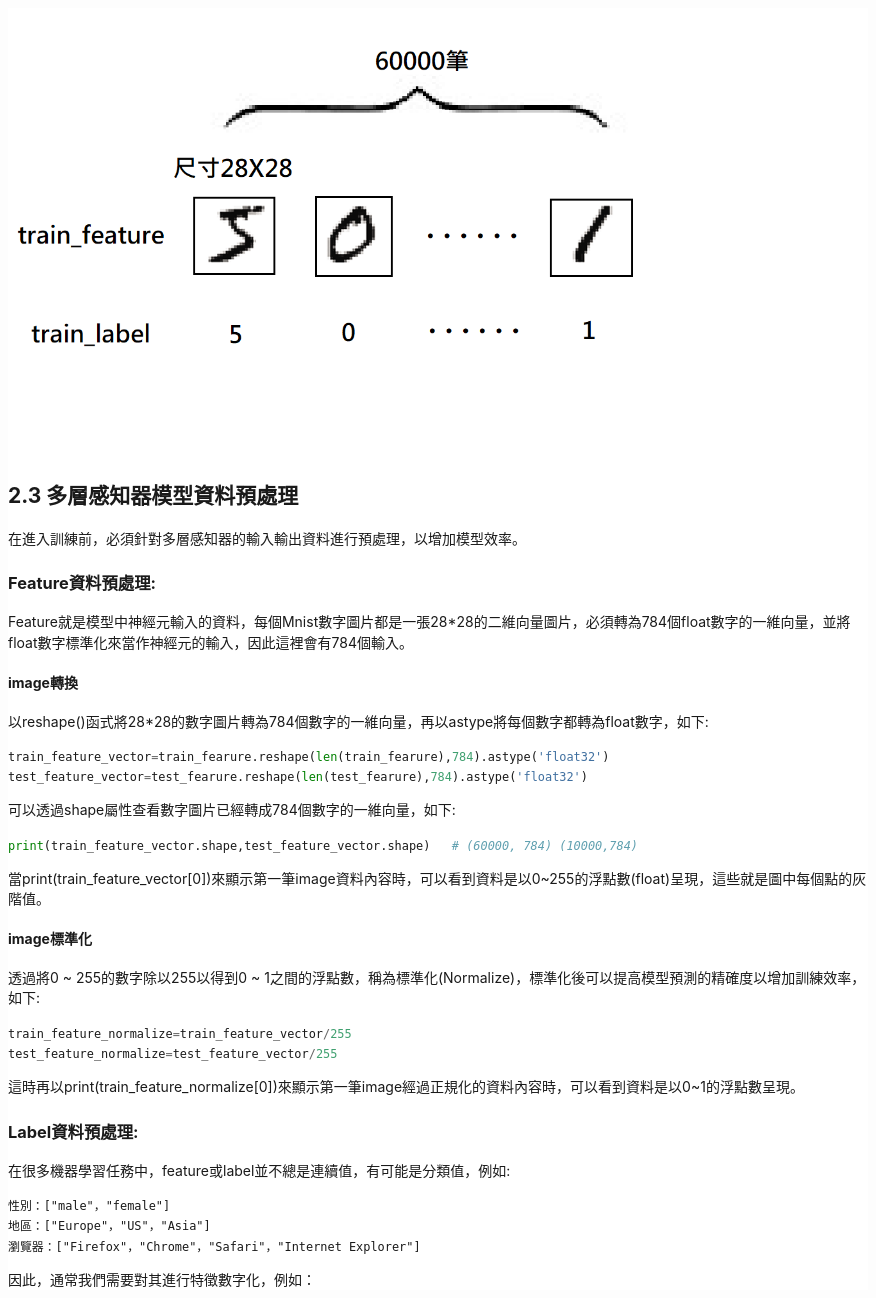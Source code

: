 <img src="../image/5.png" width="75%"/>  

## 2.3 多層感知器模型資料預處理
在進入訓練前，必須針對多層感知器的輸入輸出資料進行預處理，以增加模型效率。
### Feature資料預處理:
Feature就是模型中神經元輸入的資料，每個Mnist數字圖片都是一張28*28的二維向量圖片，必須轉為784個float數字的一維向量，並將float數字標準化來當作神經元的輸入，因此這裡會有784個輸入。
#### image轉換
以reshape()函式將28*28的數字圖片轉為784個數字的一維向量，再以astype將每個數字都轉為float數字，如下:
```python
train_feature_vector=train_fearure.reshape(len(train_fearure),784).astype('float32')
test_feature_vector=test_fearure.reshape(len(test_fearure),784).astype('float32')
```
可以透過shape屬性查看數字圖片已經轉成784個數字的一維向量，如下:
```python
print(train_feature_vector.shape,test_feature_vector.shape)   # (60000, 784) (10000,784)
```
當print(train_feature_vector[0])來顯示第一筆image資料內容時，可以看到資料是以0~255的浮點數(float)呈現，這些就是圖中每個點的灰階值。
#### image標準化
透過將0 ~ 255的數字除以255以得到0 ~ 1之間的浮點數，稱為標準化(Normalize)，標準化後可以提高模型預測的精確度以增加訓練效率，如下:
```python
train_feature_normalize=train_feature_vector/255
test_feature_normalize=test_feature_vector/255
```
這時再以print(train_feature_normalize[0])來顯示第一筆image經過正規化的資料內容時，可以看到資料是以0~1的浮點數呈現。
### Label資料預處理:
在很多機器學習任務中，feature或label並不總是連續值，有可能是分類值，例如:  
```
性別：["male"，"female"]  
地區：["Europe"，"US"，"Asia"]  
瀏覽器：["Firefox"，"Chrome"，"Safari"，"Internet Explorer"]  
```
因此，通常我們需要對其進行特徵數字化，例如：  